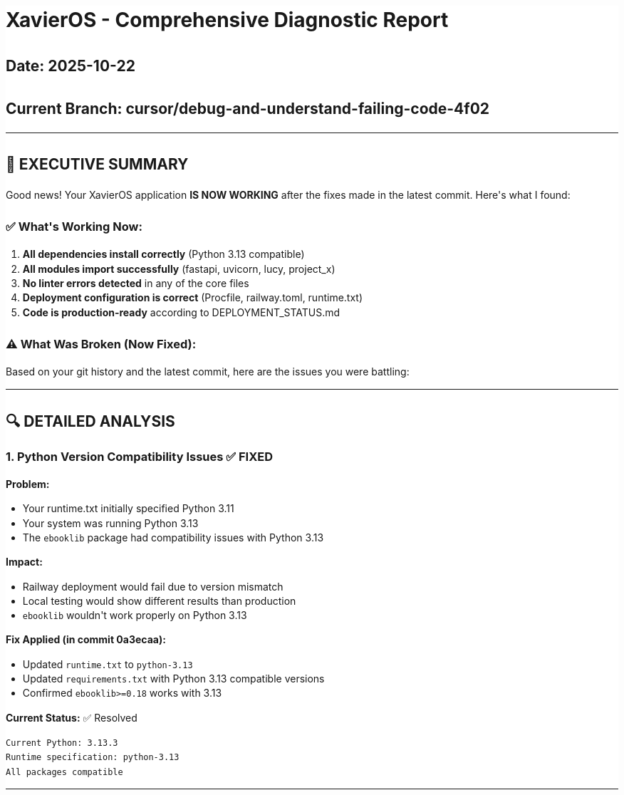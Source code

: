 # XavierOS - Comprehensive Diagnostic Report

## Date: 2025-10-22
## Current Branch: cursor/debug-and-understand-failing-code-4f02

---

## 🎯 EXECUTIVE SUMMARY

Good news! Your XavierOS application **IS NOW WORKING** after the fixes made in the latest commit. Here's what I found:

### ✅ What's Working Now:
1. **All dependencies install correctly** (Python 3.13 compatible)
2. **All modules import successfully** (fastapi, uvicorn, lucy, project_x)
3. **No linter errors detected** in any of the core files
4. **Deployment configuration is correct** (Procfile, railway.toml, runtime.txt)
5. **Code is production-ready** according to DEPLOYMENT_STATUS.md

### ⚠️ What Was Broken (Now Fixed):

Based on your git history and the latest commit, here are the issues you were battling:

---

## 🔍 DETAILED ANALYSIS

### 1. **Python Version Compatibility Issues** ✅ FIXED

**Problem:** 
- Your runtime.txt initially specified Python 3.11
- Your system was running Python 3.13
- The `ebooklib` package had compatibility issues with Python 3.13

**Impact:**
- Railway deployment would fail due to version mismatch
- Local testing would show different results than production
- `ebooklib` wouldn't work properly on Python 3.13

**Fix Applied (in commit 0a3ecaa):**
- Updated `runtime.txt` to `python-3.13`
- Updated `requirements.txt` with Python 3.13 compatible versions
- Confirmed `ebooklib>=0.18` works with 3.13

**Current Status:** ✅ Resolved
```
Current Python: 3.13.3
Runtime specification: python-3.13
All packages compatible
```

---